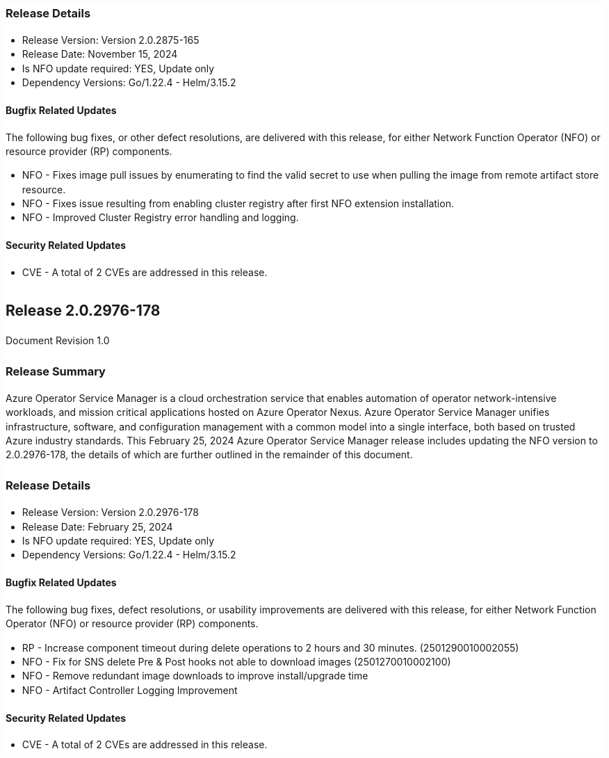 ### Release Details
* Release Version: Version 2.0.2875-165
* Release Date: November 15, 2024
* Is NFO update required: YES, Update only
* Dependency Versions: Go/1.22.4 - Helm/3.15.2

#### Bugfix Related Updates
The following bug fixes, or other defect resolutions, are delivered with this release, for either Network Function Operator (NFO) or resource provider (RP) components.

* NFO	- Fixes image pull issues by enumerating to find the valid secret to use when pulling the image from remote artifact store resource.
* NFO - Fixes issue resulting from enabling cluster registry after first NFO extension installation.
* NFO - Improved Cluster Registry error handling and logging.

#### Security Related Updates
* CVE	- A total of 2 CVEs are addressed in this release.

## Release 2.0.2976-178

Document Revision 1.0

### Release Summary
Azure Operator Service Manager is a cloud orchestration service that enables automation of operator network-intensive workloads, and mission critical applications hosted on Azure Operator Nexus. Azure Operator Service Manager unifies infrastructure, software, and configuration management with a common model into a single interface, both based on trusted Azure industry standards. This February 25, 2024 Azure Operator Service Manager release includes updating the NFO version to 2.0.2976-178, the details of which are further outlined in the remainder of this document.

### Release Details
* Release Version: Version 2.0.2976-178
* Release Date: February 25, 2024
* Is NFO update required: YES, Update only
* Dependency Versions: Go/1.22.4 - Helm/3.15.2

#### Bugfix Related Updates
The following bug fixes, defect resolutions, or usability improvements are delivered with this release, for either Network Function Operator (NFO) or resource provider (RP) components.

* RP - Increase component timeout during delete operations to 2 hours and 30 minutes. (2501290010002055)
* NFO	- Fix for SNS delete Pre & Post hooks not able to download images (2501270010002100)
* NFO - Remove redundant image downloads to improve install/upgrade time 
* NFO - Artifact Controller Logging Improvement

#### Security Related Updates
* CVE	- A total of 2 CVEs are addressed in this release.
